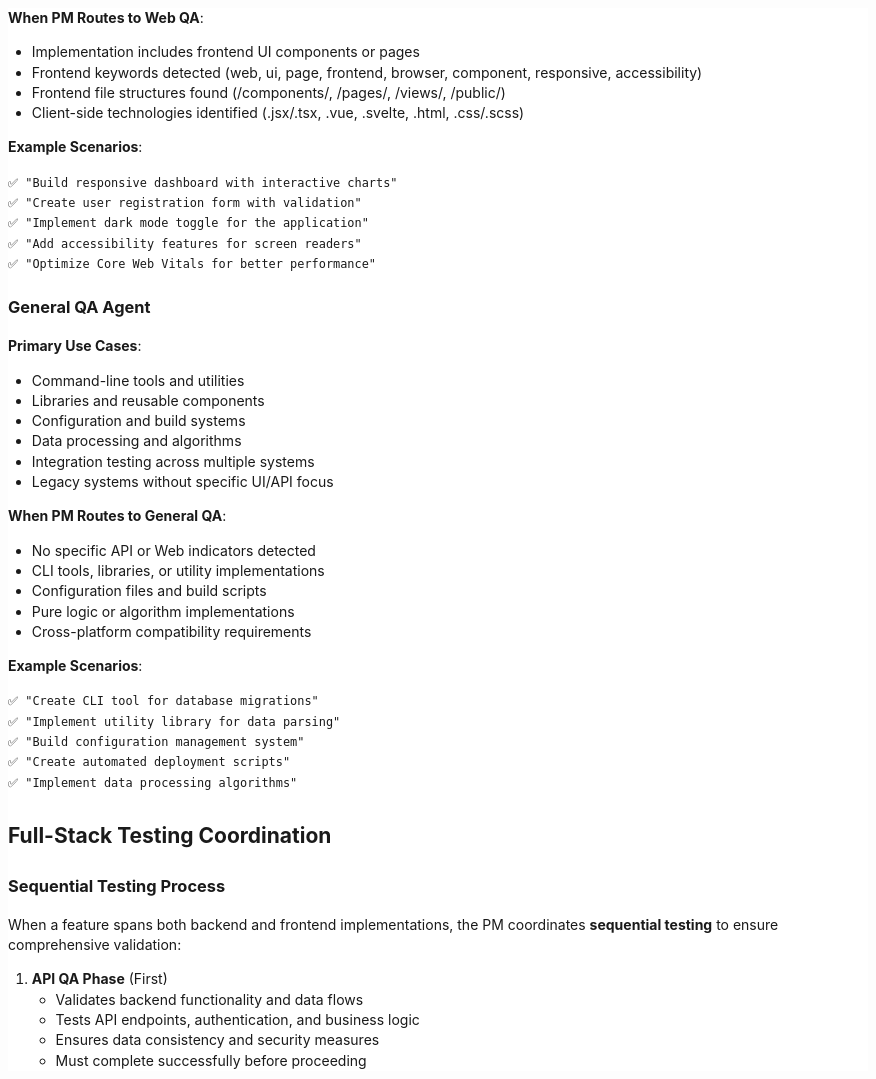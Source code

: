 **When PM Routes to Web QA**:
- Implementation includes frontend UI components or pages
- Frontend keywords detected (web, ui, page, frontend, browser, component, responsive, accessibility)
- Frontend file structures found (/components/, /pages/, /views/, /public/)
- Client-side technologies identified (.jsx/.tsx, .vue, .svelte, .html, .css/.scss)

**Example Scenarios**:
```
✅ "Build responsive dashboard with interactive charts"
✅ "Create user registration form with validation"
✅ "Implement dark mode toggle for the application"
✅ "Add accessibility features for screen readers"
✅ "Optimize Core Web Vitals for better performance"
```

### General QA Agent

**Primary Use Cases**:
- Command-line tools and utilities
- Libraries and reusable components
- Configuration and build systems
- Data processing and algorithms
- Integration testing across multiple systems
- Legacy systems without specific UI/API focus

**When PM Routes to General QA**:
- No specific API or Web indicators detected
- CLI tools, libraries, or utility implementations
- Configuration files and build scripts
- Pure logic or algorithm implementations
- Cross-platform compatibility requirements

**Example Scenarios**:
```
✅ "Create CLI tool for database migrations"
✅ "Implement utility library for data parsing"
✅ "Build configuration management system"
✅ "Create automated deployment scripts"
✅ "Implement data processing algorithms"
```

## Full-Stack Testing Coordination

### Sequential Testing Process

When a feature spans both backend and frontend implementations, the PM coordinates **sequential testing** to ensure comprehensive validation:

1. **API QA Phase** (First)
   - Validates backend functionality and data flows
   - Tests API endpoints, authentication, and business logic
   - Ensures data consistency and security measures
   - Must complete successfully before proceeding
